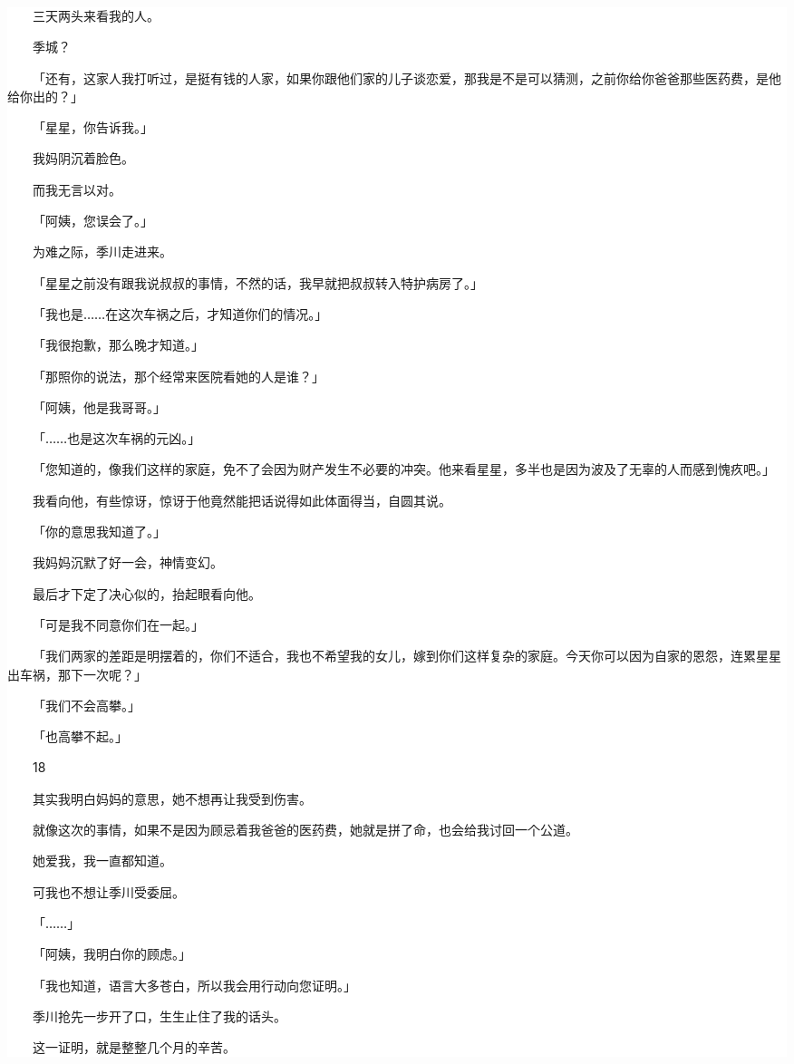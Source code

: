 &emsp;&emsp;三天两头来看我的人。  
  
&emsp;&emsp;季城？  
  
&emsp;&emsp;「还有，这家人我打听过，是挺有钱的人家，如果你跟他们家的儿子谈恋爱，那我是不是可以猜测，之前你给你爸爸那些医药费，是他给你出的？」  
  
&emsp;&emsp;「星星，你告诉我。」  
  
&emsp;&emsp;我妈阴沉着脸色。  
  
&emsp;&emsp;而我无言以对。  
  
&emsp;&emsp;「阿姨，您误会了。」  
  
&emsp;&emsp;为难之际，季川走进来。  
  
&emsp;&emsp;「星星之前没有跟我说叔叔的事情，不然的话，我早就把叔叔转入特护病房了。」  
  
&emsp;&emsp;「我也是……在这次车祸之后，才知道你们的情况。」  
  
&emsp;&emsp;「我很抱歉，那么晚才知道。」  
  
&emsp;&emsp;「那照你的说法，那个经常来医院看她的人是谁？」  
  
&emsp;&emsp;「阿姨，他是我哥哥。」  
  
&emsp;&emsp;「……也是这次车祸的元凶。」  
  
&emsp;&emsp;「您知道的，像我们这样的家庭，免不了会因为财产发生不必要的冲突。他来看星星，多半也是因为波及了无辜的人而感到愧疚吧。」  
  
&emsp;&emsp;我看向他，有些惊讶，惊讶于他竟然能把话说得如此体面得当，自圆其说。  
  
&emsp;&emsp;「你的意思我知道了。」  
  
&emsp;&emsp;我妈妈沉默了好一会，神情变幻。  
  
&emsp;&emsp;最后才下定了决心似的，抬起眼看向他。  
  
&emsp;&emsp;「可是我不同意你们在一起。」  
  
&emsp;&emsp;「我们两家的差距是明摆着的，你们不适合，我也不希望我的女儿，嫁到你们这样复杂的家庭。今天你可以因为自家的恩怨，连累星星出车祸，那下一次呢？」  
  
&emsp;&emsp;「我们不会高攀。」  
  
&emsp;&emsp;「也高攀不起。」  
  
&emsp;&emsp;18  
  
&emsp;&emsp;其实我明白妈妈的意思，她不想再让我受到伤害。  
  
&emsp;&emsp;就像这次的事情，如果不是因为顾忌着我爸爸的医药费，她就是拼了命，也会给我讨回一个公道。  
  
&emsp;&emsp;她爱我，我一直都知道。  
  
&emsp;&emsp;可我也不想让季川受委屈。  
  
&emsp;&emsp;「……」  
  
&emsp;&emsp;「阿姨，我明白你的顾虑。」  
  
&emsp;&emsp;「我也知道，语言大多苍白，所以我会用行动向您证明。」  
  
&emsp;&emsp;季川抢先一步开了口，生生止住了我的话头。  
  
&emsp;&emsp;这一证明，就是整整几个月的辛苦。  
  